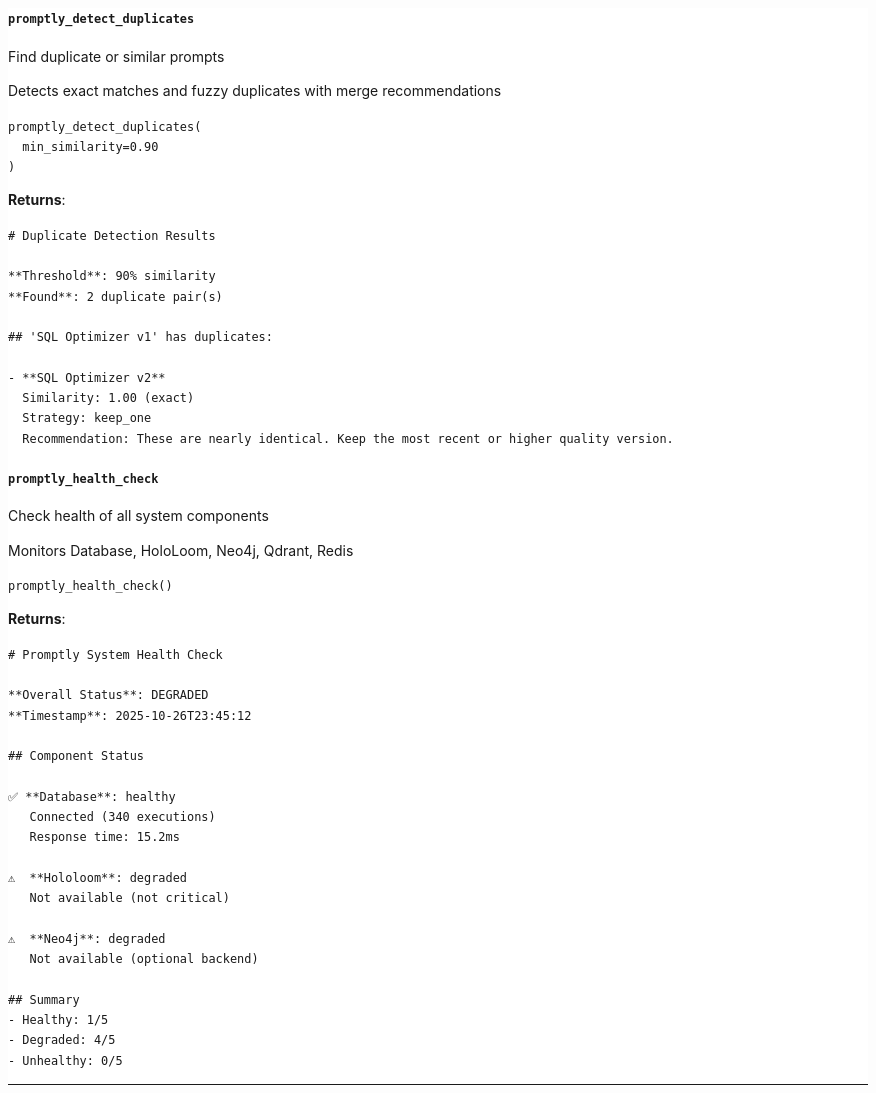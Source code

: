#### `promptly_detect_duplicates`
Find duplicate or similar prompts

Detects exact matches and fuzzy duplicates with merge recommendations

```
promptly_detect_duplicates(
  min_similarity=0.90
)
```

**Returns**:
```
# Duplicate Detection Results

**Threshold**: 90% similarity
**Found**: 2 duplicate pair(s)

## 'SQL Optimizer v1' has duplicates:

- **SQL Optimizer v2**
  Similarity: 1.00 (exact)
  Strategy: keep_one
  Recommendation: These are nearly identical. Keep the most recent or higher quality version.
```

#### `promptly_health_check`
Check health of all system components

Monitors Database, HoloLoom, Neo4j, Qdrant, Redis

```
promptly_health_check()
```

**Returns**:
```
# Promptly System Health Check

**Overall Status**: DEGRADED
**Timestamp**: 2025-10-26T23:45:12

## Component Status

✅ **Database**: healthy
   Connected (340 executions)
   Response time: 15.2ms

⚠️  **Hololoom**: degraded
   Not available (not critical)

⚠️  **Neo4j**: degraded
   Not available (optional backend)

## Summary
- Healthy: 1/5
- Degraded: 4/5
- Unhealthy: 0/5
```

---